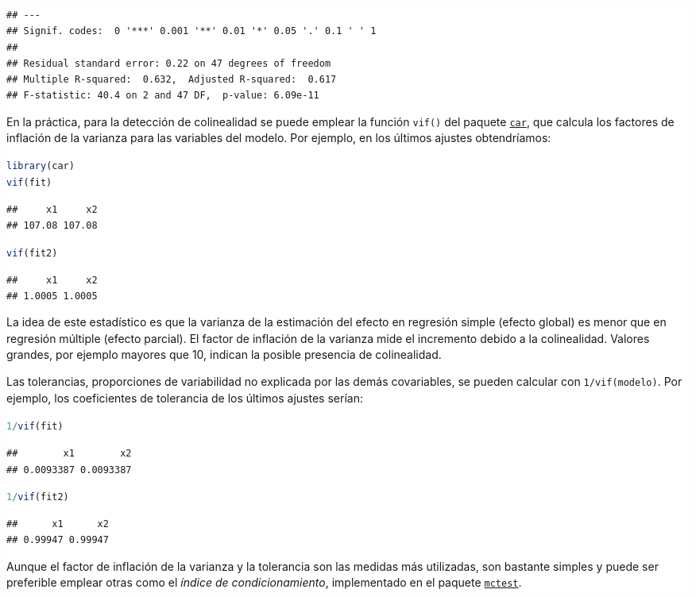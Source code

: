 ```
## ---
## Signif. codes:  0 '***' 0.001 '**' 0.01 '*' 0.05 '.' 0.1 ' ' 1
## 
## Residual standard error: 0.22 on 47 degrees of freedom
## Multiple R-squared:  0.632,	Adjusted R-squared:  0.617 
## F-statistic: 40.4 on 2 and 47 DF,  p-value: 6.09e-11
```

En la práctica, para la detección de colinealidad se puede emplear la función
`vif()` del paquete [`car`](https://CRAN.R-project.org/package=car), que calcula los factores de inflación de la varianza para las variables del modelo.
Por ejemplo, en los últimos ajustes obtendríamos:

```r
library(car)
vif(fit)
```

```
##     x1     x2 
## 107.08 107.08
```

```r
vif(fit2) 
```

```
##     x1     x2 
## 1.0005 1.0005
```
La idea de este estadístico es que la varianza de la estimación del efecto en 
regresión simple (efecto global) es menor que en regresión múltiple (efecto parcial).
El factor de inflación de la varianza mide el incremento debido a la colinealidad.
Valores grandes, por ejemplo mayores que 10, indican la posible presencia de colinealidad.

Las tolerancias, proporciones de variabilidad no explicada por las demás covariables, se pueden calcular con `1/vif(modelo)`.
Por ejemplo, los coeficientes de tolerancia de los últimos ajustes serían:

```r
1/vif(fit)
```

```
##        x1        x2 
## 0.0093387 0.0093387
```

```r
1/vif(fit2) 
```

```
##      x1      x2 
## 0.99947 0.99947
```

Aunque el factor de inflación de la varianza y la tolerancia son las medidas más utilizadas, son bastante simples y puede ser preferible emplear otras como el *índice de condicionamiento*, implementado en el paquete [`mctest`](https://CRAN.R-project.org/package=mctest).
